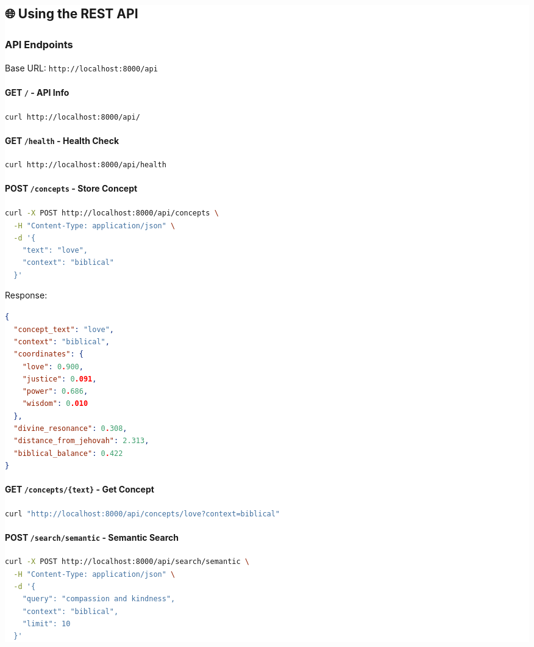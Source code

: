 
## 🌐 Using the REST API

### API Endpoints

Base URL: `http://localhost:8000/api`

#### GET `/` - API Info
```bash
curl http://localhost:8000/api/
```

#### GET `/health` - Health Check
```bash
curl http://localhost:8000/api/health
```

#### POST `/concepts` - Store Concept

```bash
curl -X POST http://localhost:8000/api/concepts \
  -H "Content-Type: application/json" \
  -d '{
    "text": "love",
    "context": "biblical"
  }'
```

Response:
```json
{
  "concept_text": "love",
  "context": "biblical",
  "coordinates": {
    "love": 0.900,
    "justice": 0.091,
    "power": 0.686,
    "wisdom": 0.010
  },
  "divine_resonance": 0.308,
  "distance_from_jehovah": 2.313,
  "biblical_balance": 0.422
}
```

#### GET `/concepts/{text}` - Get Concept

```bash
curl "http://localhost:8000/api/concepts/love?context=biblical"
```

#### POST `/search/semantic` - Semantic Search

```bash
curl -X POST http://localhost:8000/api/search/semantic \
  -H "Content-Type: application/json" \
  -d '{
    "query": "compassion and kindness",
    "context": "biblical",
    "limit": 10
  }'
```
